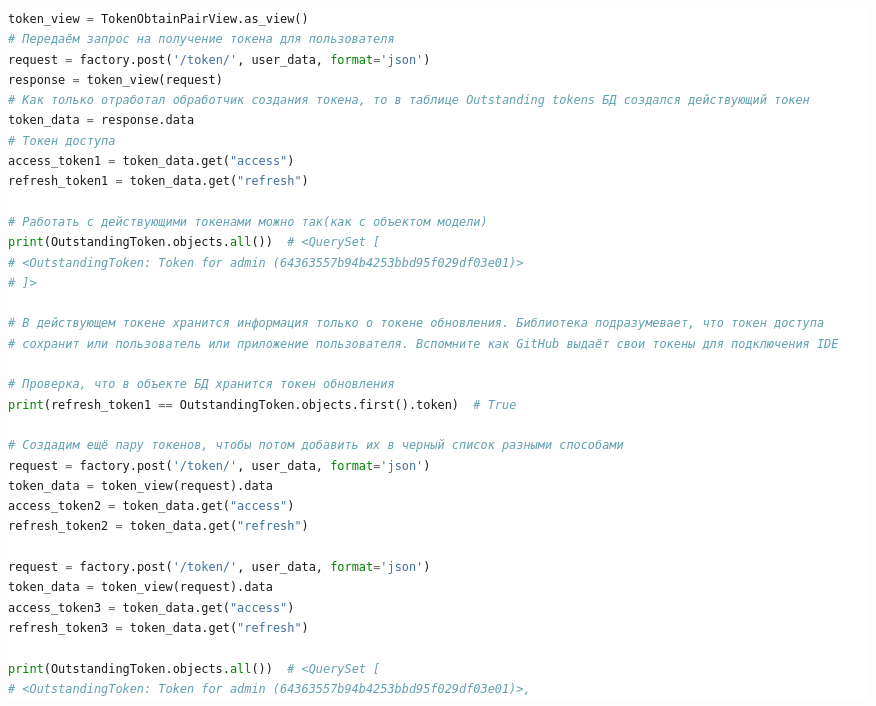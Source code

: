 ```python
token_view = TokenObtainPairView.as_view()
# Передаём запрос на получение токена для пользователя
request = factory.post('/token/', user_data, format='json')
response = token_view(request)
# Как только отработал обработчик создания токена, то в таблице Outstanding tokens БД создался действующий токен
token_data = response.data
# Токен доступа
access_token1 = token_data.get("access")
refresh_token1 = token_data.get("refresh")

# Работать с действующими токенами можно так(как с объектом модели)
print(OutstandingToken.objects.all())  # <QuerySet [
# <OutstandingToken: Token for admin (64363557b94b4253bbd95f029df03e01)>
# ]>

# В действующем токене хранится информация только о токене обновления. Библиотека подразумевает, что токен доступа
# сохранит или пользователь или приложение пользователя. Вспомните как GitHub выдаёт свои токены для подключения IDE

# Проверка, что в объекте БД хранится токен обновления
print(refresh_token1 == OutstandingToken.objects.first().token)  # True

# Создадим ещё пару токенов, чтобы потом добавить их в черный список разными способами
request = factory.post('/token/', user_data, format='json')
token_data = token_view(request).data
access_token2 = token_data.get("access")
refresh_token2 = token_data.get("refresh")

request = factory.post('/token/', user_data, format='json')
token_data = token_view(request).data
access_token3 = token_data.get("access")
refresh_token3 = token_data.get("refresh")

print(OutstandingToken.objects.all())  # <QuerySet [
# <OutstandingToken: Token for admin (64363557b94b4253bbd95f029df03e01)>,
